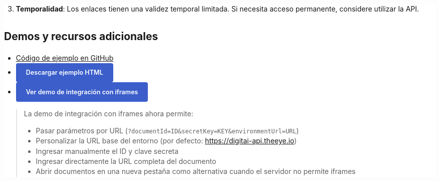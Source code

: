 3. **Temporalidad**: Los enlaces tienen una validez temporal limitada. Si necesita acceso permanente, considere utilizar la API.

## Demos y recursos adicionales

- [Código de ejemplo en GitHub](https://github.com/theeye-io/documents_docs/docs/public/examples/)
- <a href="/examples/iframe-example.html" download class="custom-button">Descargar ejemplo HTML</a>
- <a href="/examples/iframe-example.html" target="_blank" class="custom-button">Ver demo de integración con iframes</a>

> La demo de integración con iframes ahora permite:
> - Pasar parámetros por URL (`?documentId=ID&secretKey=KEY&environmentUrl=URL`)
> - Personalizar la URL base del entorno (por defecto: https://digitai-api.theeye.io)
> - Ingresar manualmente el ID y clave secreta
> - Ingresar directamente la URL completa del documento
> - Abrir documentos en una nueva pestaña como alternativa cuando el servidor no permite iframes

<style>
.custom-button {
  display: inline-block;
  font-weight: 600;
  font-size: 0.9rem;
  line-height: 1.4;
  border-radius: 4px;
  padding: 0.75em 1.5em;
  border: 1px solid transparent;
  background-color: #3b5eca;
  color: white !important;
  transition: background-color 0.25s;
  text-decoration: none !important;
}

.custom-button:hover {
  background-color: #2c498f;
  color: white !important;
  text-decoration: none !important;
}

/* Override any link styles from VitePress theme */
a.custom-button {
  color: white !important;
  text-decoration: none !important;
}

a.custom-button:hover, 
a.custom-button:focus, 
a.custom-button:active {
  color: white !important;
  text-decoration: none !important;
}
</style> 